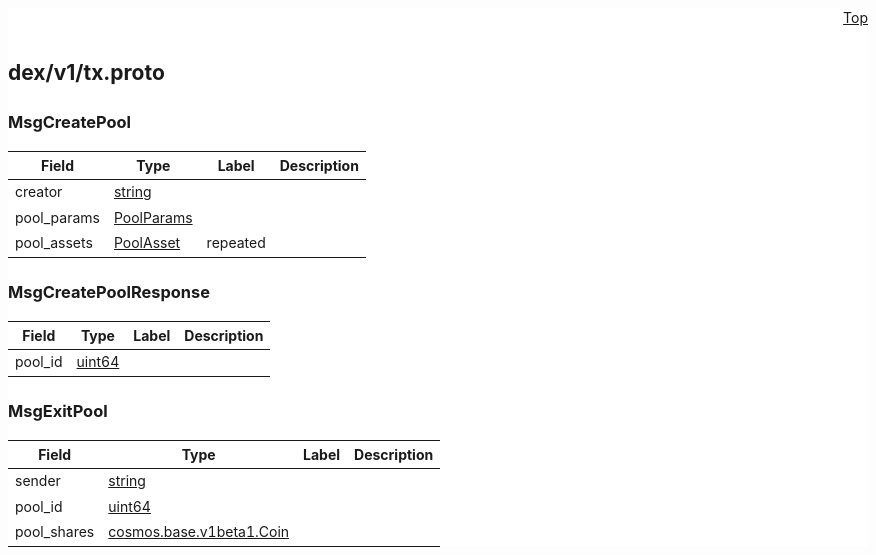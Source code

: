 
 



<a name="dex_v1_tx-proto"></a>
<p align="right"><a href="#top">Top</a></p>

## dex/v1/tx.proto



<a name="nibiru-dex-v1-MsgCreatePool"></a>

### MsgCreatePool



| Field | Type | Label | Description |
| ----- | ---- | ----- | ----------- |
| creator | [string](#string) |  |  |
| pool_params | [PoolParams](#nibiru-dex-v1-PoolParams) |  |  |
| pool_assets | [PoolAsset](#nibiru-dex-v1-PoolAsset) | repeated |  |






<a name="nibiru-dex-v1-MsgCreatePoolResponse"></a>

### MsgCreatePoolResponse



| Field | Type | Label | Description |
| ----- | ---- | ----- | ----------- |
| pool_id | [uint64](#uint64) |  |  |






<a name="nibiru-dex-v1-MsgExitPool"></a>

### MsgExitPool



| Field | Type | Label | Description |
| ----- | ---- | ----- | ----------- |
| sender | [string](#string) |  |  |
| pool_id | [uint64](#uint64) |  |  |
| pool_shares | [cosmos.base.v1beta1.Coin](#cosmos-base-v1beta1-Coin) |  |  |




